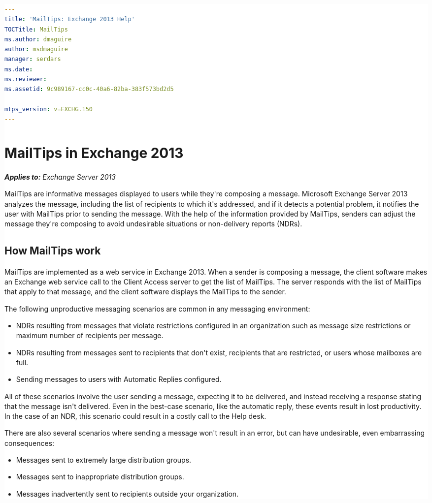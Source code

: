 ```yaml
---
title: 'MailTips: Exchange 2013 Help'
TOCTitle: MailTips
ms.author: dmaguire
author: msdmaguire
manager: serdars
ms.date: 
ms.reviewer: 
ms.assetid: 9c989167-cc0c-40a6-82ba-383f573bd2d5

mtps_version: v=EXCHG.150
---
```


# MailTips in Exchange 2013

_**Applies to:** Exchange Server 2013_

MailTips are informative messages displayed to users while they're composing a message. Microsoft Exchange Server 2013 analyzes the message, including the list of recipients to which it's addressed, and if it detects a potential problem, it notifies the user with MailTips prior to sending the message. With the help of the information provided by MailTips, senders can adjust the message they're composing to avoid undesirable situations or non-delivery reports (NDRs).

## How MailTips work

MailTips are implemented as a web service in Exchange 2013. When a sender is composing a message, the client software makes an Exchange web service call to the Client Access server to get the list of MailTips. The server responds with the list of MailTips that apply to that message, and the client software displays the MailTips to the sender.

The following unproductive messaging scenarios are common in any messaging environment:

- NDRs resulting from messages that violate restrictions configured in an organization such as message size restrictions or maximum number of recipients per message.

- NDRs resulting from messages sent to recipients that don't exist, recipients that are restricted, or users whose mailboxes are full.

- Sending messages to users with Automatic Replies configured.

All of these scenarios involve the user sending a message, expecting it to be delivered, and instead receiving a response stating that the message isn't delivered. Even in the best-case scenario, like the automatic reply, these events result in lost productivity. In the case of an NDR, this scenario could result in a costly call to the Help desk.

There are also several scenarios where sending a message won't result in an error, but can have undesirable, even embarrassing consequences:

- Messages sent to extremely large distribution groups.

- Messages sent to inappropriate distribution groups.

- Messages inadvertently sent to recipients outside your organization.
